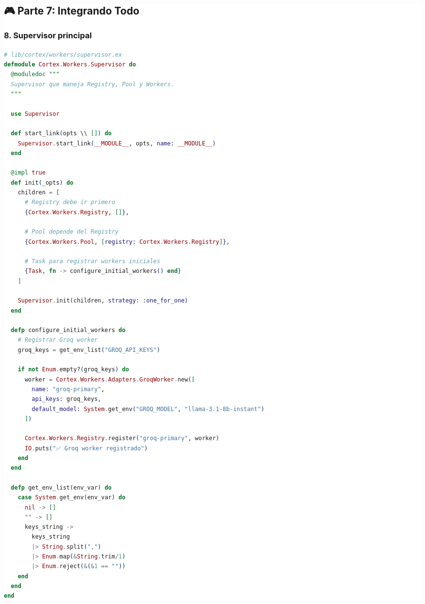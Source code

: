 
## 🎮 **Parte 7: Integrando Todo**

### **8. Supervisor principal**

```elixir
# lib/cortex/workers/supervisor.ex
defmodule Cortex.Workers.Supervisor do
  @moduledoc """
  Supervisor que maneja Registry, Pool y Workers.
  """
  
  use Supervisor
  
  def start_link(opts \\ []) do
    Supervisor.start_link(__MODULE__, opts, name: __MODULE__)
  end
  
  @impl true
  def init(_opts) do
    children = [
      # Registry debe ir primero
      {Cortex.Workers.Registry, []},
      
      # Pool depende del Registry  
      {Cortex.Workers.Pool, [registry: Cortex.Workers.Registry]},
      
      # Task para registrar workers iniciales
      {Task, fn -> configure_initial_workers() end}
    ]
    
    Supervisor.init(children, strategy: :one_for_one)
  end
  
  defp configure_initial_workers do
    # Registrar Groq worker
    groq_keys = get_env_list("GROQ_API_KEYS")
    
    if not Enum.empty?(groq_keys) do
      worker = Cortex.Workers.Adapters.GroqWorker.new([
        name: "groq-primary",
        api_keys: groq_keys,
        default_model: System.get_env("GROQ_MODEL", "llama-3.1-8b-instant")
      ])
      
      Cortex.Workers.Registry.register("groq-primary", worker)
      IO.puts("✅ Groq worker registrado")
    end
  end
  
  defp get_env_list(env_var) do
    case System.get_env(env_var) do
      nil -> []
      "" -> []
      keys_string -> 
        keys_string
        |> String.split(",")
        |> Enum.map(&String.trim/1)
        |> Enum.reject(&(&1 == ""))
    end
  end
end
```
